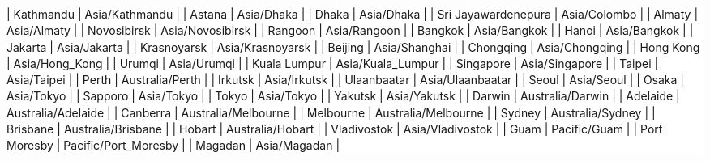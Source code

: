 | Kathmandu                    | Asia/Kathmandu                 |
| Astana                       | Asia/Dhaka                     |
| Dhaka                        | Asia/Dhaka                     |
| Sri Jayawardenepura          | Asia/Colombo                   |
| Almaty                       | Asia/Almaty                    |
| Novosibirsk                  | Asia/Novosibirsk               |
| Rangoon                      | Asia/Rangoon                   |
| Bangkok                      | Asia/Bangkok                   |
| Hanoi                        | Asia/Bangkok                   |
| Jakarta                      | Asia/Jakarta                   |
| Krasnoyarsk                  | Asia/Krasnoyarsk               |
| Beijing                      | Asia/Shanghai                  |
| Chongqing                    | Asia/Chongqing                 |
| Hong Kong                    | Asia/Hong_Kong                 |
| Urumqi                       | Asia/Urumqi                    |
| Kuala Lumpur                 | Asia/Kuala_Lumpur              |
| Singapore                    | Asia/Singapore                 |
| Taipei                       | Asia/Taipei                    |
| Perth                        | Australia/Perth                |
| Irkutsk                      | Asia/Irkutsk                   |
| Ulaanbaatar                  | Asia/Ulaanbaatar               |
| Seoul                        | Asia/Seoul                     |
| Osaka                        | Asia/Tokyo                     |
| Sapporo                      | Asia/Tokyo                     |
| Tokyo                        | Asia/Tokyo                     |
| Yakutsk                      | Asia/Yakutsk                   |
| Darwin                       | Australia/Darwin               |
| Adelaide                     | Australia/Adelaide             |
| Canberra                     | Australia/Melbourne            |
| Melbourne                    | Australia/Melbourne            |
| Sydney                       | Australia/Sydney               |
| Brisbane                     | Australia/Brisbane             |
| Hobart                       | Australia/Hobart               |
| Vladivostok                  | Asia/Vladivostok               |
| Guam                         | Pacific/Guam                   |
| Port Moresby                 | Pacific/Port_Moresby           |
| Magadan                      | Asia/Magadan                   |